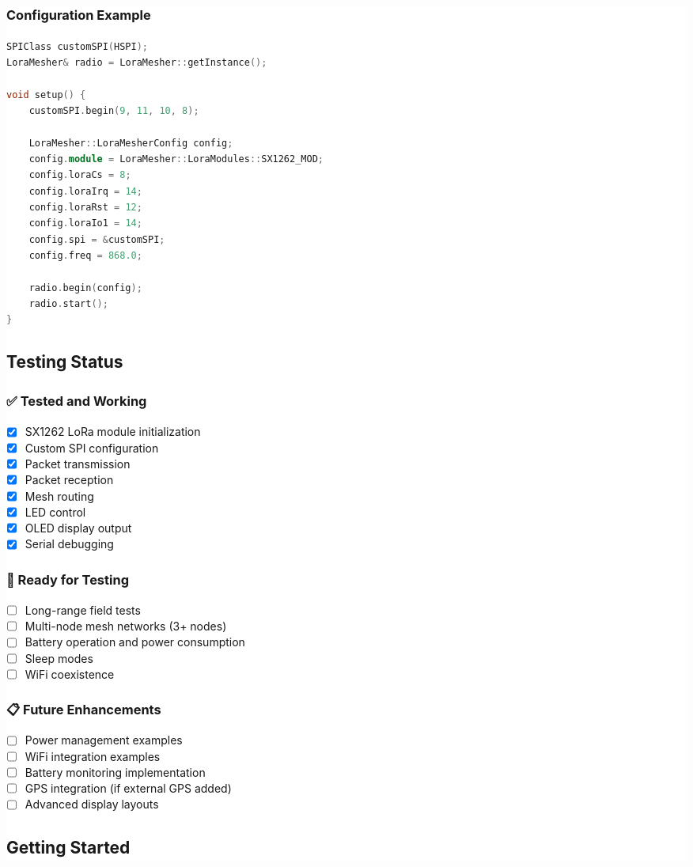 ### Configuration Example
```cpp
SPIClass customSPI(HSPI);
LoraMesher& radio = LoraMesher::getInstance();

void setup() {
    customSPI.begin(9, 11, 10, 8);
    
    LoraMesher::LoraMesherConfig config;
    config.module = LoraMesher::LoraModules::SX1262_MOD;
    config.loraCs = 8;
    config.loraIrq = 14;
    config.loraRst = 12;
    config.loraIo1 = 14;
    config.spi = &customSPI;
    config.freq = 868.0;
    
    radio.begin(config);
    radio.start();
}
```

## Testing Status

### ✅ Tested and Working
- [x] SX1262 LoRa module initialization
- [x] Custom SPI configuration
- [x] Packet transmission
- [x] Packet reception
- [x] Mesh routing
- [x] LED control
- [x] OLED display output
- [x] Serial debugging

### 🔄 Ready for Testing
- [ ] Long-range field tests
- [ ] Multi-node mesh networks (3+ nodes)
- [ ] Battery operation and power consumption
- [ ] Sleep modes
- [ ] WiFi coexistence

### 📋 Future Enhancements
- [ ] Power management examples
- [ ] WiFi integration examples
- [ ] Battery monitoring implementation
- [ ] GPS integration (if external GPS added)
- [ ] Advanced display layouts

## Getting Started
